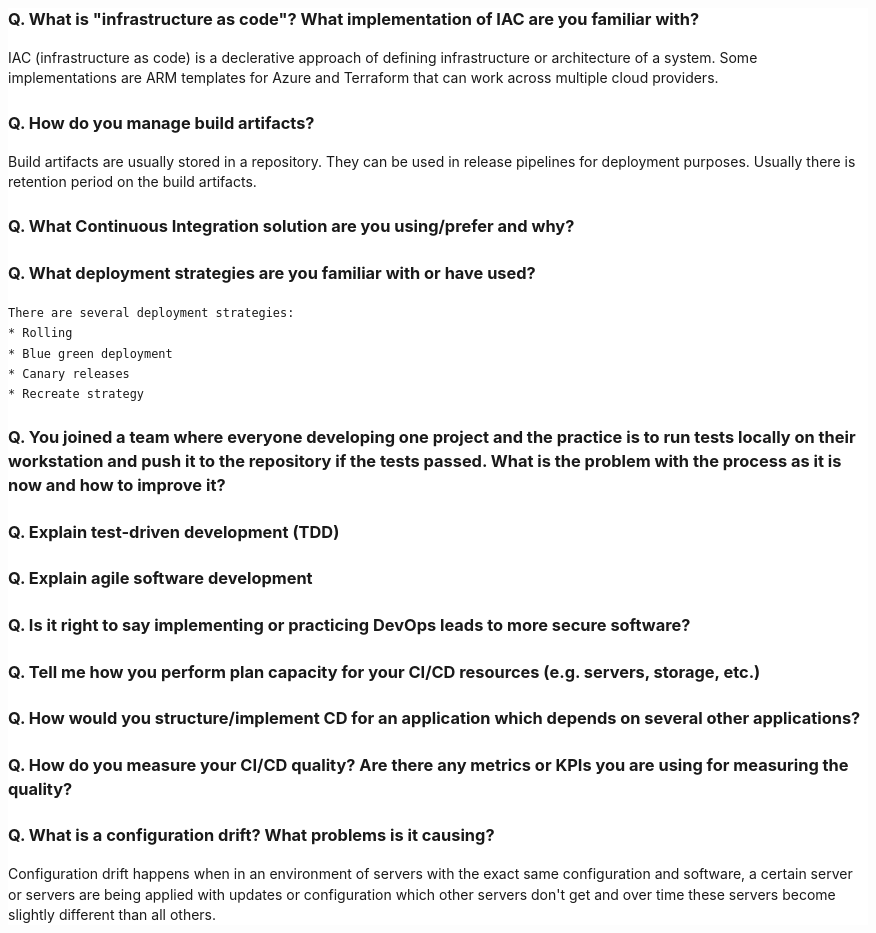 

<h3> Q.  What is "infrastructure as code"? What implementation of IAC are you familiar with?</h3>
	IAC (infrastructure as code) is a declerative approach of defining infrastructure or architecture of a system. Some implementations are ARM templates for Azure and Terraform that can work across multiple cloud providers.



<h3> Q.  How do you manage build artifacts?</h3>
	Build artifacts are usually stored in a repository. They can be used in release pipelines for deployment purposes. Usually there is retention period on the build artifacts.



<h3> Q.  What Continuous Integration solution are you using/prefer and why?</h3>



<h3> Q.  What deployment strategies are you familiar with or have used?</h3>

	There are several deployment strategies:
	* Rolling
	* Blue green deployment
	* Canary releases
	* Recreate strategy




<h3> Q.  You joined a team where everyone developing one project and the practice is to run tests locally on their workstation and push it to the repository if the tests passed. What is the problem with the process as it is now and how to improve it?</h3>



<h3> Q.  Explain test-driven development (TDD)</h3>



<h3> Q.  Explain agile software development</h3>



<h3> Q.  Is it right to say implementing or practicing DevOps leads to more secure software?</h3>




<h3> Q.  Tell me how you perform plan capacity for your CI/CD resources (e.g. servers, storage, etc.)</h3>



<h3> Q.  How would you structure/implement CD for an application which depends on several other applications?</h3>



<h3> Q.  How do you measure your CI/CD quality? Are there any metrics or KPIs you are using for measuring the quality?</h3>



<h3> Q.  What is a configuration drift? What problems is it causing?</h3>

Configuration drift happens when in an environment of servers with the exact same configuration and software, a certain server
or servers are being applied with updates or configuration which other servers don't get and over time these servers become
slightly different than all others.
